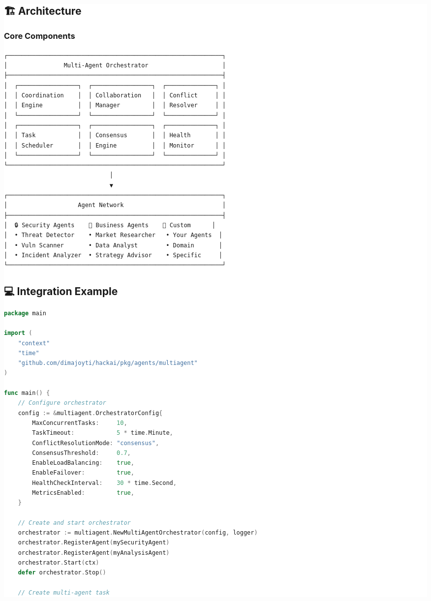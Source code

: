 ```
```

## 🏗️ Architecture

### Core Components

```
┌─────────────────────────────────────────────────────────────┐
│                Multi-Agent Orchestrator                     │
├─────────────────────────────────────────────────────────────┤
│  ┌─────────────────┐  ┌─────────────────┐  ┌──────────────┐ │
│  │ Coordination    │  │ Collaboration   │  │ Conflict     │ │
│  │ Engine          │  │ Manager         │  │ Resolver     │ │
│  └─────────────────┘  └─────────────────┘  └──────────────┘ │
│  ┌─────────────────┐  ┌─────────────────┐  ┌──────────────┐ │
│  │ Task            │  │ Consensus       │  │ Health       │ │
│  │ Scheduler       │  │ Engine          │  │ Monitor      │ │
│  └─────────────────┘  └─────────────────┘  └──────────────┘ │
└─────────────────────────────────────────────────────────────┘
                              │
                              ▼
┌─────────────────────────────────────────────────────────────┐
│                    Agent Network                            │
├─────────────────────────────────────────────────────────────┤
│  🔒 Security Agents    💼 Business Agents    🎯 Custom      │
│  • Threat Detector    • Market Researcher   • Your Agents  │
│  • Vuln Scanner       • Data Analyst        • Domain       │
│  • Incident Analyzer  • Strategy Advisor    • Specific     │
└─────────────────────────────────────────────────────────────┘
```

## 💻 Integration Example

```go
package main

import (
    "context"
    "time"
    "github.com/dimajoyti/hackai/pkg/agents/multiagent"
)

func main() {
    // Configure orchestrator
    config := &multiagent.OrchestratorConfig{
        MaxConcurrentTasks:     10,
        TaskTimeout:            5 * time.Minute,
        ConflictResolutionMode: "consensus",
        ConsensusThreshold:     0.7,
        EnableLoadBalancing:    true,
        EnableFailover:         true,
        HealthCheckInterval:    30 * time.Second,
        MetricsEnabled:         true,
    }

    // Create and start orchestrator
    orchestrator := multiagent.NewMultiAgentOrchestrator(config, logger)
    orchestrator.RegisterAgent(mySecurityAgent)
    orchestrator.RegisterAgent(myAnalysisAgent)
    orchestrator.Start(ctx)
    defer orchestrator.Stop()

    // Create multi-agent task
```